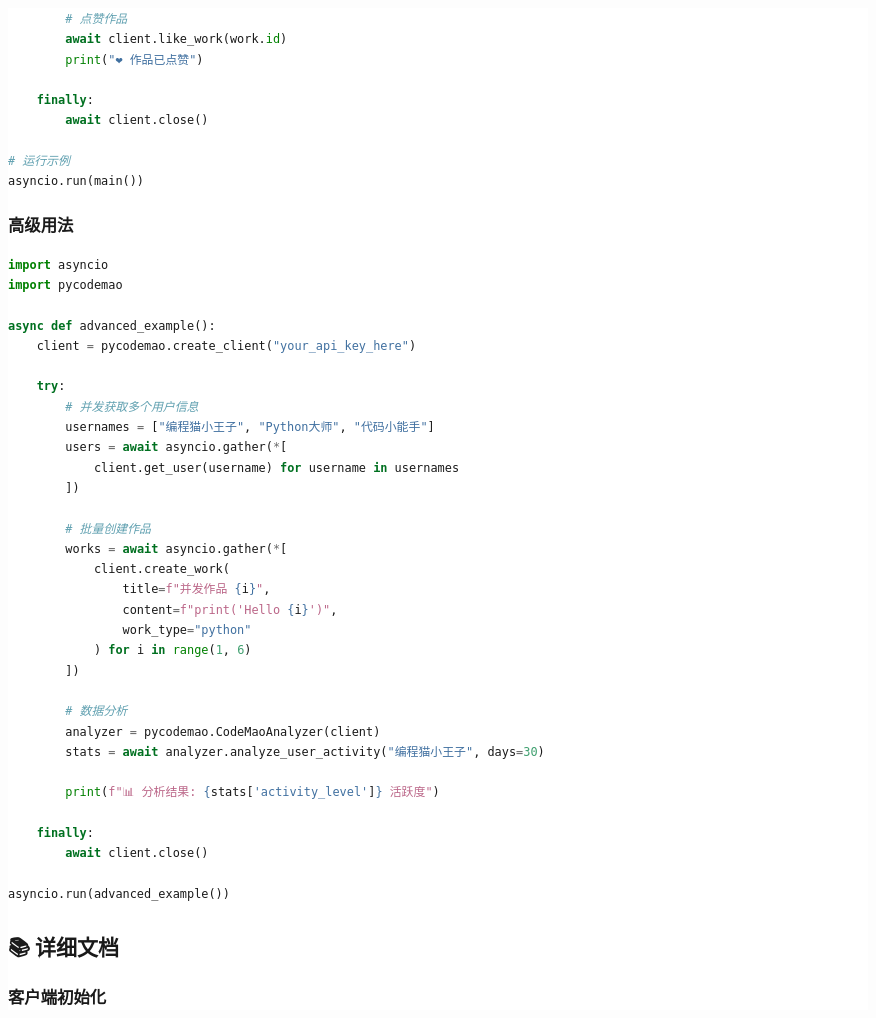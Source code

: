 ```python
        # 点赞作品
        await client.like_work(work.id)
        print("❤️ 作品已点赞")
        
    finally:
        await client.close()

# 运行示例
asyncio.run(main())
```

### 高级用法

```python
import asyncio
import pycodemao

async def advanced_example():
    client = pycodemao.create_client("your_api_key_here")
    
    try:
        # 并发获取多个用户信息
        usernames = ["编程猫小王子", "Python大师", "代码小能手"]
        users = await asyncio.gather(*[
            client.get_user(username) for username in usernames
        ])
        
        # 批量创建作品
        works = await asyncio.gather(*[
            client.create_work(
                title=f"并发作品 {i}",
                content=f"print('Hello {i}')",
                work_type="python"
            ) for i in range(1, 6)
        ])
        
        # 数据分析
        analyzer = pycodemao.CodeMaoAnalyzer(client)
        stats = await analyzer.analyze_user_activity("编程猫小王子", days=30)
        
        print(f"📊 分析结果: {stats['activity_level']} 活跃度")
        
    finally:
        await client.close()

asyncio.run(advanced_example())
```

## 📚 详细文档

### 客户端初始化
